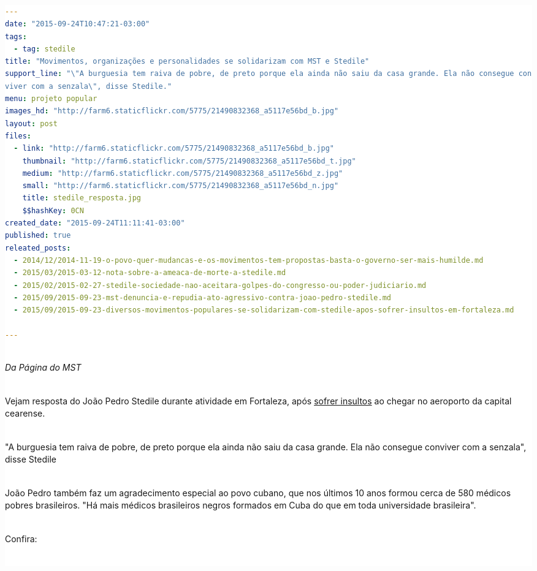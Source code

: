 ```yaml
---
date: "2015-09-24T10:47:21-03:00"
tags:
  - tag: stedile
title: "Movimentos, organizações e personalidades se solidarizam com MST e Stedile"
support_line: "\"A burguesia tem raiva de pobre, de preto porque ela ainda não saiu da casa grande. Ela não consegue conviver com a senzala\", disse Stedile."
menu: projeto popular
images_hd: "http://farm6.staticflickr.com/5775/21490832368_a5117e56bd_b.jpg"
layout: post
files:
  - link: "http://farm6.staticflickr.com/5775/21490832368_a5117e56bd_b.jpg"
    thumbnail: "http://farm6.staticflickr.com/5775/21490832368_a5117e56bd_t.jpg"
    medium: "http://farm6.staticflickr.com/5775/21490832368_a5117e56bd_z.jpg"
    small: "http://farm6.staticflickr.com/5775/21490832368_a5117e56bd_n.jpg"
    title: stedile_resposta.jpg
    $$hashKey: 0CN
created_date: "2015-09-24T11:11:41-03:00"
published: true
releated_posts:
  - 2014/12/2014-11-19-o-povo-quer-mudancas-e-os-movimentos-tem-propostas-basta-o-governo-ser-mais-humilde.md
  - 2015/03/2015-03-12-nota-sobre-a-ameaca-de-morte-a-stedile.md
  - 2015/02/2015-02-27-stedile-sociedade-nao-aceitara-golpes-do-congresso-ou-poder-judiciario.md
  - 2015/09/2015-09-23-mst-denuncia-e-repudia-ato-agressivo-contra-joao-pedro-stedile.md
  - 2015/09/2015-09-23-diversos-movimentos-populares-se-solidarizam-com-stedile-apos-sofrer-insultos-em-fortaleza.md

---
```

<p><br />
<em>Da P&aacute;gina do MST</em></p>

<p><br />
Vejam resposta do Jo&atilde;o Pedro Stedile durante atividade em Fortaleza, ap&oacute;s <a href="http://goo.gl/RtqIfc" target="_blank">sofrer insultos</a> ao chegar no aeroporto da capital cearense.</p>

<p><br />
&quot;A burguesia tem raiva de pobre, de preto porque ela ainda n&atilde;o saiu da casa grande. Ela n&atilde;o consegue conviver com a senzala&quot;, disse Stedile</p>

<p><br />
Jo&atilde;o Pedro tamb&eacute;m faz um agradecimento especial ao povo cubano, que nos &uacute;ltimos 10 anos formou cerca de 580 m&eacute;dicos pobres brasileiros.&nbsp;&quot;H&aacute; mais m&eacute;dicos brasileiros negros formados em Cuba do que em toda universidade brasileira&quot;.</p>

<p><br />
Confira:</p>

<p><br />
<iframe allowfullscreen="" frameborder="0" height="360" src="//www.youtube.com/embed/1ZN1q43J3Tw" width="640"></iframe></p>
